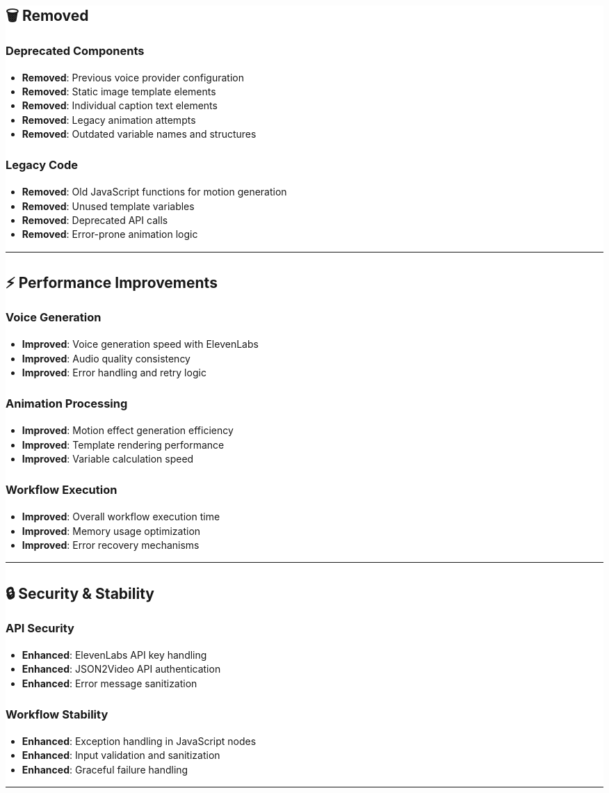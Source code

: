 
## 🗑️ **Removed**

### **Deprecated Components**
- **Removed**: Previous voice provider configuration
- **Removed**: Static image template elements
- **Removed**: Individual caption text elements
- **Removed**: Legacy animation attempts
- **Removed**: Outdated variable names and structures

### **Legacy Code**
- **Removed**: Old JavaScript functions for motion generation  
- **Removed**: Unused template variables
- **Removed**: Deprecated API calls
- **Removed**: Error-prone animation logic

---

## ⚡ **Performance Improvements**

### **Voice Generation**
- **Improved**: Voice generation speed with ElevenLabs
- **Improved**: Audio quality consistency
- **Improved**: Error handling and retry logic

### **Animation Processing**
- **Improved**: Motion effect generation efficiency
- **Improved**: Template rendering performance
- **Improved**: Variable calculation speed

### **Workflow Execution**
- **Improved**: Overall workflow execution time
- **Improved**: Memory usage optimization
- **Improved**: Error recovery mechanisms

---

## 🔒 **Security & Stability**

### **API Security**
- **Enhanced**: ElevenLabs API key handling
- **Enhanced**: JSON2Video API authentication
- **Enhanced**: Error message sanitization

### **Workflow Stability**
- **Enhanced**: Exception handling in JavaScript nodes
- **Enhanced**: Input validation and sanitization
- **Enhanced**: Graceful failure handling

---